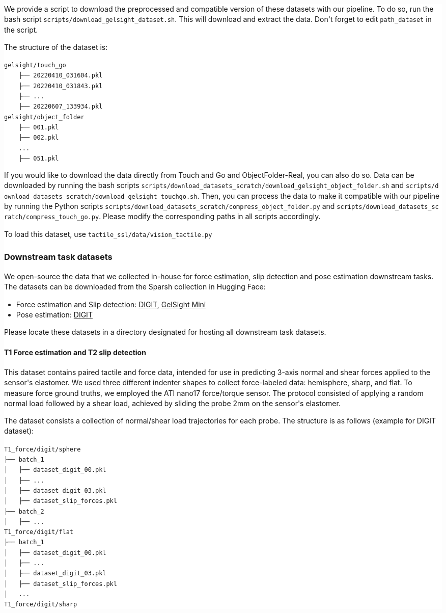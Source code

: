We provide a script to download the preprocessed and compatible version of these datasets with our pipeline. To do so, run the bash script `scripts/download_gelsight_dataset.sh`. This will download and extract the data. Don't forget to edit `path_dataset` in the script.

The structure of the dataset is:

```bash
gelsight/touch_go
    ├── 20220410_031604.pkl
    ├── 20220410_031843.pkl
    ├── ...
    ├── 20220607_133934.pkl
gelsight/object_folder
    ├── 001.pkl
    ├── 002.pkl
    ...
    ├── 051.pkl
```

If you would like to download the data directly from Touch and Go and ObjectFolder-Real, you can also do so. Data can be downloaded by running the bash scripts `scripts/download_datasets_scratch/download_gelsight_object_folder.sh` and `scripts/download_datasets_scratch/download_gelsight_touchgo.sh`. Then, you can process the data to make it compatible with our pipeline by running the Python scripts `scripts/download_datasets_scratch/compress_object_folder.py` and `scripts/download_datasets_scratch/compress_touch_go.py`. Please modify the corresponding paths in all scripts accordingly.

To load this dataset, use `tactile_ssl/data/vision_tactile.py`

### Downstream task datasets

We open-source the data that we collected in-house for force estimation, slip detection and pose estimation downstream tasks. The datasets can be downloaded from the Sparsh collection in Hugging Face:

- Force estimation and Slip detection: [DIGIT](https://huggingface.co/datasets/facebook/digit-force-estimation), [GelSight Mini](https://huggingface.co/datasets/facebook/gelsight-force-estimation)
- Pose estimation: [DIGIT](https://huggingface.co/datasets/facebook/digit-pose-estimation)

Please locate these datasets in a directory designated for hosting all downstream task datasets.

#### T1 Force estimation and T2 slip detection

This dataset contains paired tactile and force data, intended for use in predicting 3-axis normal and shear forces applied to the sensor's elastomer. We used three different indenter shapes to collect force-labeled data: hemisphere, sharp, and flat. To measure force ground truths, we employed the ATI nano17 force/torque sensor. The protocol consisted of applying a random normal load followed by a shear load, achieved by sliding the probe 2mm on the sensor's elastomer.

The dataset consists a collection of normal/shear load trajectories for each probe. The structure is as follows (example for DIGIT dataset):

```bash
T1_force/digit/sphere
├── batch_1
│   ├── dataset_digit_00.pkl
│   ├── ...
│   ├── dataset_digit_03.pkl
│   ├── dataset_slip_forces.pkl
├── batch_2
│   ├── ...
T1_force/digit/flat
├── batch_1
│   ├── dataset_digit_00.pkl
│   ├── ...
│   ├── dataset_digit_03.pkl
│   ├── dataset_slip_forces.pkl
│   ...
T1_force/digit/sharp
```
